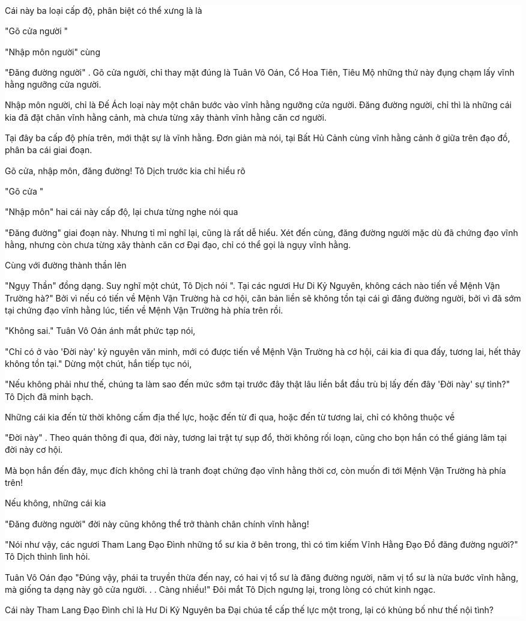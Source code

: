 Cái này ba loại cấp độ, phân biệt có thể xưng là là

"Gõ cửa người "

"Nhập môn người" cùng

"Đăng đường người" . Gõ cửa người, chỉ thay mặt đúng là Tuân Vô Oán, Cổ Hoa Tiên, Tiêu Mộ những thứ này đụng chạm lấy vĩnh hằng ngưỡng cửa người.

Nhập môn người, chỉ là Đế Ách loại này một chân bước vào vĩnh hằng ngưỡng cửa người. Đăng đường người, chỉ thì là những cái kia đã đặt chân vĩnh hằng cảnh, mà chưa từng xây thành vĩnh hằng căn cơ người.

Tại đây ba cấp độ phía trên, mới thật sự là vĩnh hằng. Đơn giản mà nói, tại Bất Hủ Cảnh cùng vĩnh hằng cảnh ở giữa trên đạo đồ, phân ba cái giai đoạn.

Gõ cửa, nhập môn, đăng đường! Tô Dịch trước kia chỉ hiểu rõ

"Gõ cửa "

"Nhập môn" hai cái này cấp độ, lại chưa từng nghe nói qua

"Đăng đường" giai đoạn này. Nhưng tỉ mỉ nghĩ lại, cũng là rất dễ hiểu. Xét đến cùng, đăng đường người mặc dù đã chứng đạo vĩnh hằng, nhưng còn chưa từng xây thành căn cơ Đại đạo, chỉ có thể gọi là ngụy vĩnh hằng.

Cùng với đường thành thần lên

"Ngụy Thần" đồng dạng. Suy nghĩ một chút, Tô Dịch nói ". Tại các ngươi Hư Di Kỷ Nguyên, không cách nào tiến về Mệnh Vận Trường hà?" Bởi vì nếu có tiến về Mệnh Vận Trường hà cơ hội, căn bản liền sẽ không tồn tại cái gì đăng đường người, bởi vì đã sớm tại chứng đạo vĩnh hằng lúc, tiến về Mệnh Vận Trường hà phía trên rồi.

"Không sai." Tuân Vô Oán ánh mắt phức tạp nói,

"Chỉ có ở vào 'Đời này' kỷ nguyên văn minh, mới có được tiến về Mệnh Vận Trường hà cơ hội, cái kia đi qua đấy, tương lai, hết thảy không tồn tại." Dừng một chút, hắn tiếp tục nói,

"Nếu không phải như thế, chúng ta làm sao đến mức sớm tại trước đây thật lâu liền bắt đầu trù bị lấy đến đây 'Đời này' sự tình?" Tô Dịch đã minh bạch.

Những cái kia đến từ thời không cấm địa thế lực, hoặc đến từ đi qua, hoặc đến từ tương lai, chỉ có không thuộc về

"Đời này" . Theo quán thông đi qua, đời này, tương lai trật tự sụp đổ, thời không rối loạn, cũng cho bọn hắn có thể giáng lâm tại đời này cơ hội.

Mà bọn hắn đến đây, mục đích không chỉ là tranh đoạt chứng đạo vĩnh hằng thời cơ, còn muốn đi tới Mệnh Vận Trường hà phía trên!

Nếu không, những cái kia

"Đăng đường người" đời này cũng không thể trở thành chân chính vĩnh hằng!

"Nói như vậy, các ngươi Tham Lang Đạo Đình những tổ sư kia ở bên trong, thì có tìm kiếm Vĩnh Hằng Đạo Đồ đăng đường người?" Tô Dịch thình lình hỏi.

Tuân Vô Oán đạo "Đúng vậy, phái ta truyền thừa đến nay, có hai vị tổ sư là đăng đường người, năm vị tổ sư là nửa bước vĩnh hằng, mà giống ta dạng này gõ cửa người. . . Càng nhiều!" Đôi mắt Tô Dịch ngưng lại, trong lòng có chút kinh ngạc.

Cái này Tham Lang Đạo Đình chỉ là Hư Di Kỷ Nguyên ba Đại chúa tể cấp thế lực một trong, lại có khủng bố như thế nội tình?




